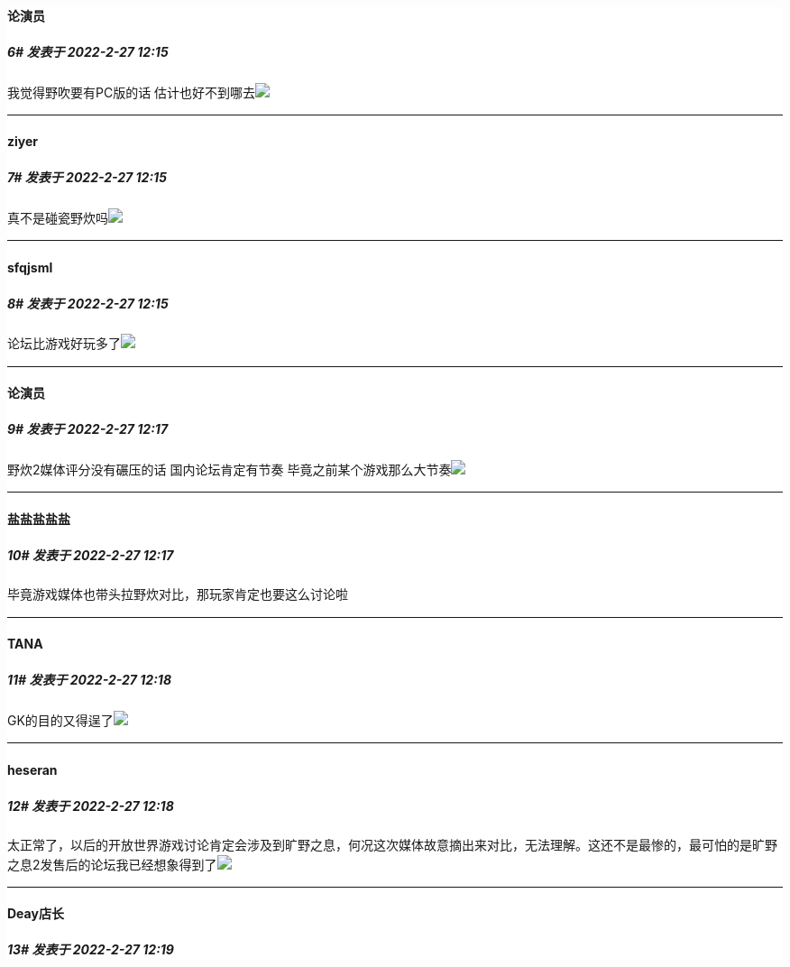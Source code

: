 ####  论演员  
##### 6#       发表于 2022-2-27 12:15

我觉得野吹要有PC版的话 估计也好不到哪去<img src="https://static.saraba1st.com/image/smiley/face2017/031.png" referrerpolicy="no-referrer">

*****

####  ziyer  
##### 7#       发表于 2022-2-27 12:15

真不是碰瓷野炊吗<img src="https://static.saraba1st.com/image/smiley/face2017/002.png" referrerpolicy="no-referrer">

*****

####  sfqjsml  
##### 8#       发表于 2022-2-27 12:15

论坛比游戏好玩多了<img src="https://static.saraba1st.com/image/smiley/face2017/048.png" referrerpolicy="no-referrer">

*****

####  论演员  
##### 9#       发表于 2022-2-27 12:17

野炊2媒体评分没有碾压的话 国内论坛肯定有节奏 毕竟之前某个游戏那么大节奏<img src="https://static.saraba1st.com/image/smiley/face2017/043.png" referrerpolicy="no-referrer">

*****

####  盐盐盐盐盐  
##### 10#       发表于 2022-2-27 12:17

毕竟游戏媒体也带头拉野炊对比，那玩家肯定也要这么讨论啦

*****

####  TANA  
##### 11#       发表于 2022-2-27 12:18

GK的目的又得逞了<img src="https://static.saraba1st.com/image/smiley/face2017/048.png" referrerpolicy="no-referrer">

*****

####  heseran  
##### 12#       发表于 2022-2-27 12:18

太正常了，以后的开放世界游戏讨论肯定会涉及到旷野之息，何况这次媒体故意摘出来对比，无法理解。这还不是最惨的，最可怕的是旷野之息2发售后的论坛我已经想象得到了<img src="https://static.saraba1st.com/image/smiley/face2017/125.png" referrerpolicy="no-referrer">

*****

####  Deay店长  
##### 13#       发表于 2022-2-27 12:19
